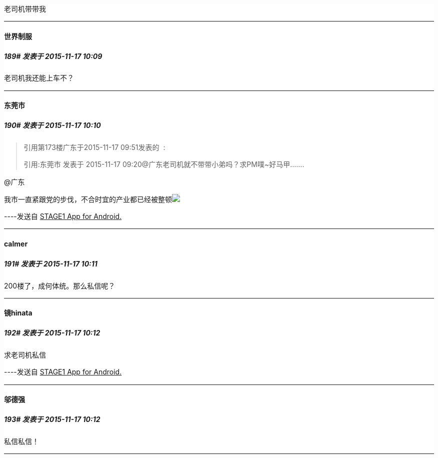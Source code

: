 
老司机带带我


*****

####  世界制服  
##### 189#       发表于 2015-11-17 10:09


老司机我还能上车不？


*****

####  东莞市  
##### 190#       发表于 2015-11-17 10:10


<blockquote>引用第173楼广东于2015-11-17 09:51发表的  :

引用:东莞市 发表于 2015-11-17 09:20@广东老司机就不带带小弟吗？求PM噗~好马甲.......</blockquote>
@广东

我市一直紧跟党的步伐，不合时宜的产业都已经被整顿<img src="https://static.saraba1st.com/image/smiley/carton/165.gif" referrerpolicy="no-referrer">


----发送自 [STAGE1 App for Android.](http://stage1.5j4m.com/?1.17)


*****

####  calmer  
##### 191#       发表于 2015-11-17 10:11


200楼了，成何体统。那么私信呢？


*****

####  镜hinata  
##### 192#       发表于 2015-11-17 10:12


求老司机私信


----发送自 [STAGE1 App for Android.](http://stage1.5j4m.com/?1.17)


*****

####  邬德强  
##### 193#       发表于 2015-11-17 10:12


私信私信！


*****
